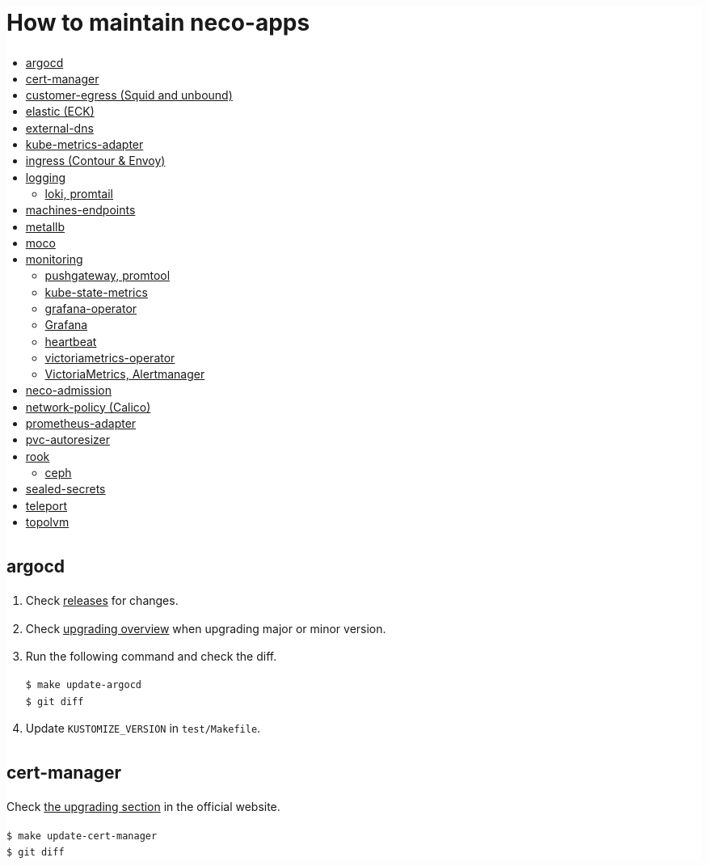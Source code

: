 How to maintain neco-apps
=========================

- [argocd](#argocd)
- [cert-manager](#cert-manager)
- [customer-egress (Squid and unbound)](#customer-egress-squid-and-unbound)
- [elastic (ECK)](#elastic-eck)
- [external-dns](#external-dns)
- [kube-metrics-adapter](#kube-metrics-adapter)
- [ingress (Contour & Envoy)](#ingress-contour--envoy)
- [logging](#logging)
  - [loki, promtail](#loki-promtail)
- [machines-endpoints](#machines-endpoints)
- [metallb](#metallb)
- [moco](#moco)
- [monitoring](#monitoring)
  - [pushgateway, promtool](#pushgateway-promtool)
  - [kube-state-metrics](#kube-state-metrics)
  - [grafana-operator](#grafana-operator)
  - [Grafana](#grafana)
  - [heartbeat](#heartbeat)
  - [victoriametrics-operator](#victoriametrics-operator)
  - [VictoriaMetrics, Alertmanager](#victoriametrics-alertmanager)
- [neco-admission](#neco-admission)
- [network-policy (Calico)](#network-policy-calico)
- [prometheus-adapter](#prometheus-adapter)
- [pvc-autoresizer](#pvc-autoresizer)
- [rook](#rook)
  - [ceph](#ceph)
- [sealed-secrets](#sealed-secrets)
- [teleport](#teleport)
- [topolvm](#topolvm)

## argocd

1. Check [releases](https://github.com/argoproj/argo-cd/releases) for changes.
2. Check [upgrading overview](https://github.com/argoproj/argo-cd/blob/master/docs/operator-manual/upgrading/overview.md) when upgrading major or minor version.
3. Run the following command and check the diff.

   ```console
   $ make update-argocd
   $ git diff
   ```

4. Update `KUSTOMIZE_VERSION` in `test/Makefile`.

## cert-manager

Check [the upgrading section](https://cert-manager.io/docs/installation/upgrading/) in the official website.

```console
$ make update-cert-manager
$ git diff
```
